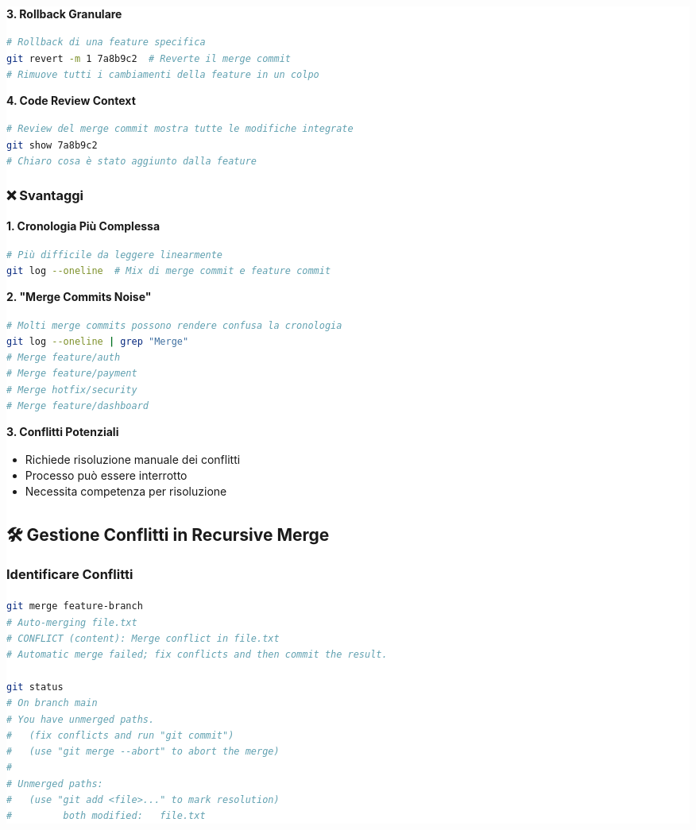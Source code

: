 **3. Rollback Granulare**
```bash
# Rollback di una feature specifica
git revert -m 1 7a8b9c2  # Reverte il merge commit
# Rimuove tutti i cambiamenti della feature in un colpo
```

**4. Code Review Context**
```bash
# Review del merge commit mostra tutte le modifiche integrate
git show 7a8b9c2
# Chiaro cosa è stato aggiunto dalla feature
```

### ❌ Svantaggi

**1. Cronologia Più Complessa**
```bash
# Più difficile da leggere linearmente
git log --oneline  # Mix di merge commit e feature commit
```

**2. "Merge Commits Noise"**
```bash
# Molti merge commits possono rendere confusa la cronologia
git log --oneline | grep "Merge"
# Merge feature/auth
# Merge feature/payment  
# Merge hotfix/security
# Merge feature/dashboard
```

**3. Conflitti Potenziali**
- Richiede risoluzione manuale dei conflitti
- Processo può essere interrotto
- Necessita competenza per risoluzione

## 🛠️ Gestione Conflitti in Recursive Merge

### Identificare Conflitti

```bash
git merge feature-branch
# Auto-merging file.txt
# CONFLICT (content): Merge conflict in file.txt
# Automatic merge failed; fix conflicts and then commit the result.

git status
# On branch main
# You have unmerged paths.
#   (fix conflicts and run "git commit")
#   (use "git merge --abort" to abort the merge)
# 
# Unmerged paths:
#   (use "git add <file>..." to mark resolution)
#         both modified:   file.txt
```

